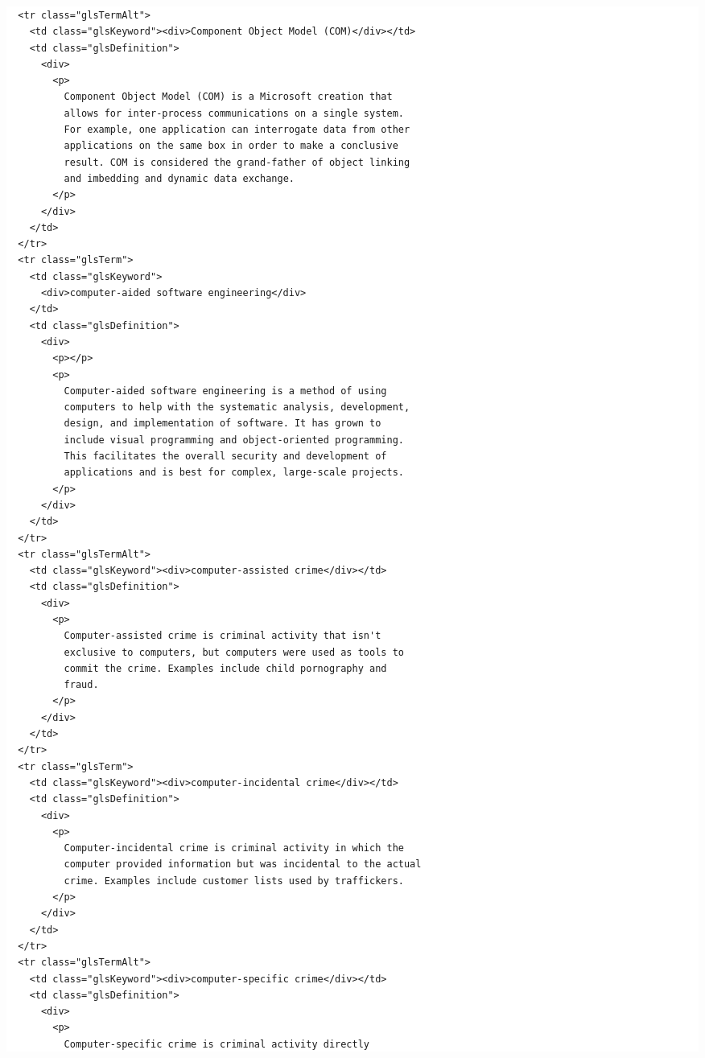       <tr class="glsTermAlt">
        <td class="glsKeyword"><div>Component Object Model (COM)</div></td>
        <td class="glsDefinition">
          <div>
            <p>
              Component Object Model (COM) is a Microsoft creation that
              allows for inter-process communications on a single system.
              For example, one application can interrogate data from other
              applications on the same box in order to make a conclusive
              result. COM is considered the grand-father of object linking
              and imbedding and dynamic data exchange.
            </p>
          </div>
        </td>
      </tr>
      <tr class="glsTerm">
        <td class="glsKeyword">
          <div>computer-aided software engineering</div>
        </td>
        <td class="glsDefinition">
          <div>
            <p></p>
            <p>
              Computer-aided software engineering is a method of using
              computers to help with the systematic analysis, development,
              design, and implementation of software. It has grown to
              include visual programming and object-oriented programming.
              This facilitates the overall security and development of
              applications and is best for complex, large-scale projects.
            </p>
          </div>
        </td>
      </tr>
      <tr class="glsTermAlt">
        <td class="glsKeyword"><div>computer-assisted crime</div></td>
        <td class="glsDefinition">
          <div>
            <p>
              Computer-assisted crime is criminal activity that isn't
              exclusive to computers, but computers were used as tools to
              commit the crime. Examples include child pornography and
              fraud.
            </p>
          </div>
        </td>
      </tr>
      <tr class="glsTerm">
        <td class="glsKeyword"><div>computer-incidental crime</div></td>
        <td class="glsDefinition">
          <div>
            <p>
              Computer-incidental crime is criminal activity in which the
              computer provided information but was incidental to the actual
              crime. Examples include customer lists used by traffickers.
            </p>
          </div>
        </td>
      </tr>
      <tr class="glsTermAlt">
        <td class="glsKeyword"><div>computer-specific crime</div></td>
        <td class="glsDefinition">
          <div>
            <p>
              Computer-specific crime is criminal activity directly
